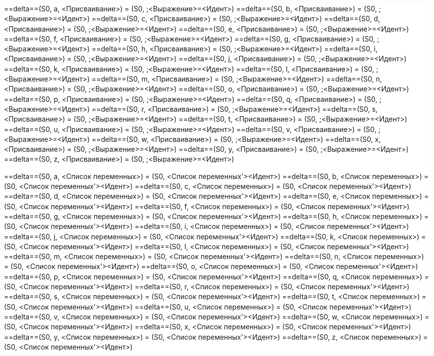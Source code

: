 ==delta==(S0, a, <Присваивание>) = (S0, ;<Выражение>=<Идент>)
==delta==(S0, b, <Присваивание>) = (S0, ;<Выражение>=<Идент>)
==delta==(S0, c, <Присваивание>) = (S0, ;<Выражение>=<Идент>)
==delta==(S0, d, <Присваивание>) = (S0, ;<Выражение>=<Идент>)
==delta==(S0, e, <Присваивание>) = (S0, ;<Выражение>=<Идент>)
==delta==(S0, f, <Присваивание>) = (S0, ;<Выражение>=<Идент>)
==delta==(S0, g, <Присваивание>) = (S0, ;<Выражение>=<Идент>)
==delta==(S0, h, <Присваивание>) = (S0, ;<Выражение>=<Идент>)
==delta==(S0, i, <Присваивание>) = (S0, ;<Выражение>=<Идент>)
==delta==(S0, j, <Присваивание>) = (S0, ;<Выражение>=<Идент>)
==delta==(S0, k, <Присваивание>) = (S0, ;<Выражение>=<Идент>)
==delta==(S0, l, <Присваивание>) = (S0, ;<Выражение>=<Идент>)
==delta==(S0, m, <Присваивание>) = (S0, ;<Выражение>=<Идент>)
==delta==(S0, n, <Присваивание>) = (S0, ;<Выражение>=<Идент>)
==delta==(S0, o, <Присваивание>) = (S0, ;<Выражение>=<Идент>)
==delta==(S0, p, <Присваивание>) = (S0, ;<Выражение>=<Идент>)
==delta==(S0, q, <Присваивание>) = (S0, ;<Выражение>=<Идент>)
==delta==(S0, r, <Присваивание>) = (S0, ;<Выражение>=<Идент>)
==delta==(S0, s, <Присваивание>) = (S0, ;<Выражение>=<Идент>)
==delta==(S0, t, <Присваивание>) = (S0, ;<Выражение>=<Идент>)
==delta==(S0, u, <Присваивание>) = (S0, ;<Выражение>=<Идент>)
==delta==(S0, v, <Присваивание>) = (S0, ;<Выражение>=<Идент>)
==delta==(S0, w, <Присваивание>) = (S0, ;<Выражение>=<Идент>)
==delta==(S0, x, <Присваивание>) = (S0, ;<Выражение>=<Идент>)
==delta==(S0, y, <Присваивание>) = (S0, ;<Выражение>=<Идент>)
==delta==(S0, z, <Присваивание>) = (S0, ;<Выражение>=<Идент>)


==delta==(S0, a, <Список переменных>) = (S0, <Список переменных'><Идент>)
==delta==(S0, b, <Список переменных>) = (S0, <Список переменных'><Идент>)
==delta==(S0, c, <Список переменных>) = (S0, <Список переменных'><Идент>)
==delta==(S0, d, <Список переменных>) = (S0, <Список переменных'><Идент>)
==delta==(S0, e, <Список переменных>) = (S0, <Список переменных'><Идент>)
==delta==(S0, f, <Список переменных>) = (S0, <Список переменных'><Идент>)
==delta==(S0, g, <Список переменных>) = (S0, <Список переменных'><Идент>)
==delta==(S0, h, <Список переменных>) = (S0, <Список переменных'><Идент>)
==delta==(S0, i, <Список переменных>) = (S0, <Список переменных'><Идент>)
==delta==(S0, j, <Список переменных>) = (S0, <Список переменных'><Идент>)
==delta==(S0, k, <Список переменных>) = (S0, <Список переменных'><Идент>)
==delta==(S0, l, <Список переменных>) = (S0, <Список переменных'><Идент>)
==delta==(S0, m, <Список переменных>) = (S0, <Список переменных'><Идент>)
==delta==(S0, n, <Список переменных>) = (S0, <Список переменных'><Идент>)
==delta==(S0, o, <Список переменных>) = (S0, <Список переменных'><Идент>)
==delta==(S0, p, <Список переменных>) = (S0, <Список переменных'><Идент>)
==delta==(S0, q, <Список переменных>) = (S0, <Список переменных'><Идент>)
==delta==(S0, r, <Список переменных>) = (S0, <Список переменных'><Идент>)
==delta==(S0, s, <Список переменных>) = (S0, <Список переменных'><Идент>)
==delta==(S0, t, <Список переменных>) = (S0, <Список переменных'><Идент>)
==delta==(S0, u, <Список переменных>) = (S0, <Список переменных'><Идент>)
==delta==(S0, v, <Список переменных>) = (S0, <Список переменных'><Идент>)
==delta==(S0, w, <Список переменных>) = (S0, <Список переменных'><Идент>)
==delta==(S0, x, <Список переменных>) = (S0, <Список переменных'><Идент>)
==delta==(S0, y, <Список переменных>) = (S0, <Список переменных'><Идент>)
==delta==(S0, z, <Список переменных>) = (S0, <Список переменных'><Идент>)
